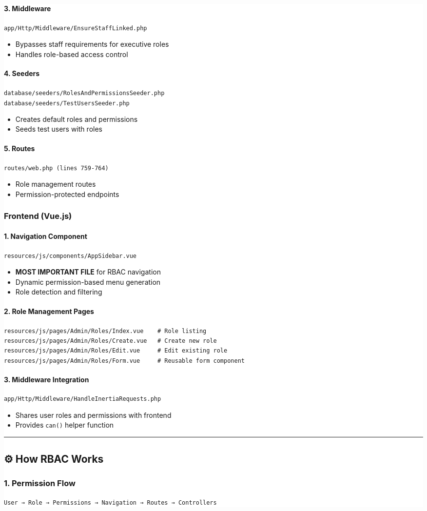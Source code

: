 #### **3. Middleware**
```
app/Http/Middleware/EnsureStaffLinked.php
```
- Bypasses staff requirements for executive roles
- Handles role-based access control

#### **4. Seeders**
```
database/seeders/RolesAndPermissionsSeeder.php
database/seeders/TestUsersSeeder.php
```
- Creates default roles and permissions
- Seeds test users with roles

#### **5. Routes**
```
routes/web.php (lines 759-764)
```
- Role management routes
- Permission-protected endpoints

### **Frontend (Vue.js)**

#### **1. Navigation Component**
```
resources/js/components/AppSidebar.vue
```
- **MOST IMPORTANT FILE** for RBAC navigation
- Dynamic permission-based menu generation
- Role detection and filtering

#### **2. Role Management Pages**
```
resources/js/pages/Admin/Roles/Index.vue    # Role listing
resources/js/pages/Admin/Roles/Create.vue   # Create new role
resources/js/pages/Admin/Roles/Edit.vue     # Edit existing role
resources/js/pages/Admin/Roles/Form.vue     # Reusable form component
```

#### **3. Middleware Integration**
```
app/Http/Middleware/HandleInertiaRequests.php
```
- Shares user roles and permissions with frontend
- Provides `can()` helper function

---

## ⚙️ **How RBAC Works**

### **1. Permission Flow**
```
User → Role → Permissions → Navigation → Routes → Controllers
```
